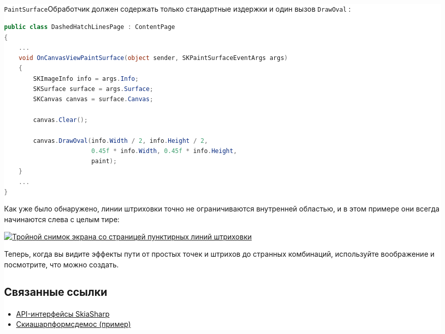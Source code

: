 `PaintSurface`Обработчик должен содержать только стандартные издержки и один вызов `DrawOval` :

```csharp
public class DashedHatchLinesPage : ContentPage
{
    ...
    void OnCanvasViewPaintSurface(object sender, SKPaintSurfaceEventArgs args)
    {
        SKImageInfo info = args.Info;
        SKSurface surface = args.Surface;
        SKCanvas canvas = surface.Canvas;

        canvas.Clear();

        canvas.DrawOval(info.Width / 2, info.Height / 2,
                        0.45f * info.Width, 0.45f * info.Height,
                        paint);
    }
    ...
}
```

Как уже было обнаружено, линии штриховки точно не ограничиваются внутренней областью, и в этом примере они всегда начинаются слева с целым тире:

[![Тройной снимок экрана со страницей пунктирных линий штриховки](effects-images/dashedhatchlines-small.png)](effects-images/dashedhatchlines-large.png#lightbox)

Теперь, когда вы видите эффекты пути от простых точек и штрихов до странных комбинаций, используйте воображение и посмотрите, что можно создать.

## <a name="related-links"></a>Связанные ссылки

- [API-интерфейсы SkiaSharp](/dotnet/api/skiasharp)
- [Скиашарпформсдемос (пример)](/samples/xamarin/xamarin-forms-samples/skiasharpforms-demos)